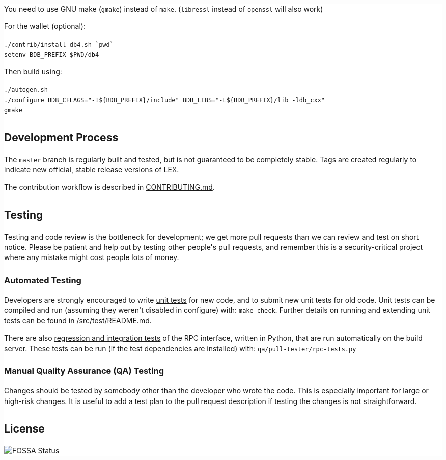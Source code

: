 You need to use GNU make (`gmake`) instead of `make`.
(`libressl` instead of `openssl` will also work)

For the wallet (optional):

    ./contrib/install_db4.sh `pwd`
    setenv BDB_PREFIX $PWD/db4

Then build using:

    ./autogen.sh
    ./configure BDB_CFLAGS="-I${BDB_PREFIX}/include" BDB_LIBS="-L${BDB_PREFIX}/lib -ldb_cxx"
    gmake

Development Process
-------------------

The `master` branch is regularly built and tested, but is not guaranteed to be
completely stable. [Tags](https://github.com/216k155/LEX/tags) are created
regularly to indicate new official, stable release versions of LEX.

The contribution workflow is described in [CONTRIBUTING.md](CONTRIBUTING.md).


Testing
-------

Testing and code review is the bottleneck for development; we get more pull
requests than we can review and test on short notice. Please be patient and help out by testing
other people's pull requests, and remember this is a security-critical project where any mistake might cost people
lots of money.

### Automated Testing

Developers are strongly encouraged to write [unit tests](src/test/README.md) for new code, and to
submit new unit tests for old code. Unit tests can be compiled and run
(assuming they weren't disabled in configure) with: `make check`. Further details on running
and extending unit tests can be found in [/src/test/README.md](/src/test/README.md).

There are also [regression and integration tests](/qa) of the RPC interface, written
in Python, that are run automatically on the build server.
These tests can be run (if the [test dependencies](/qa) are installed) with: `qa/pull-tester/rpc-tests.py`

### Manual Quality Assurance (QA) Testing

Changes should be tested by somebody other than the developer who wrote the
code. This is especially important for large or high-risk changes. It is useful
to add a test plan to the pull request description if testing the changes is
not straightforward.


## License
[![FOSSA Status](https://app.fossa.io/api/projects/git%2Bgithub.com%2F216k155%2FLEX.svg?type=large)](https://app.fossa.io/projects/git%2Bgithub.com%2F216k155%2FLEX?ref=badge_large)
